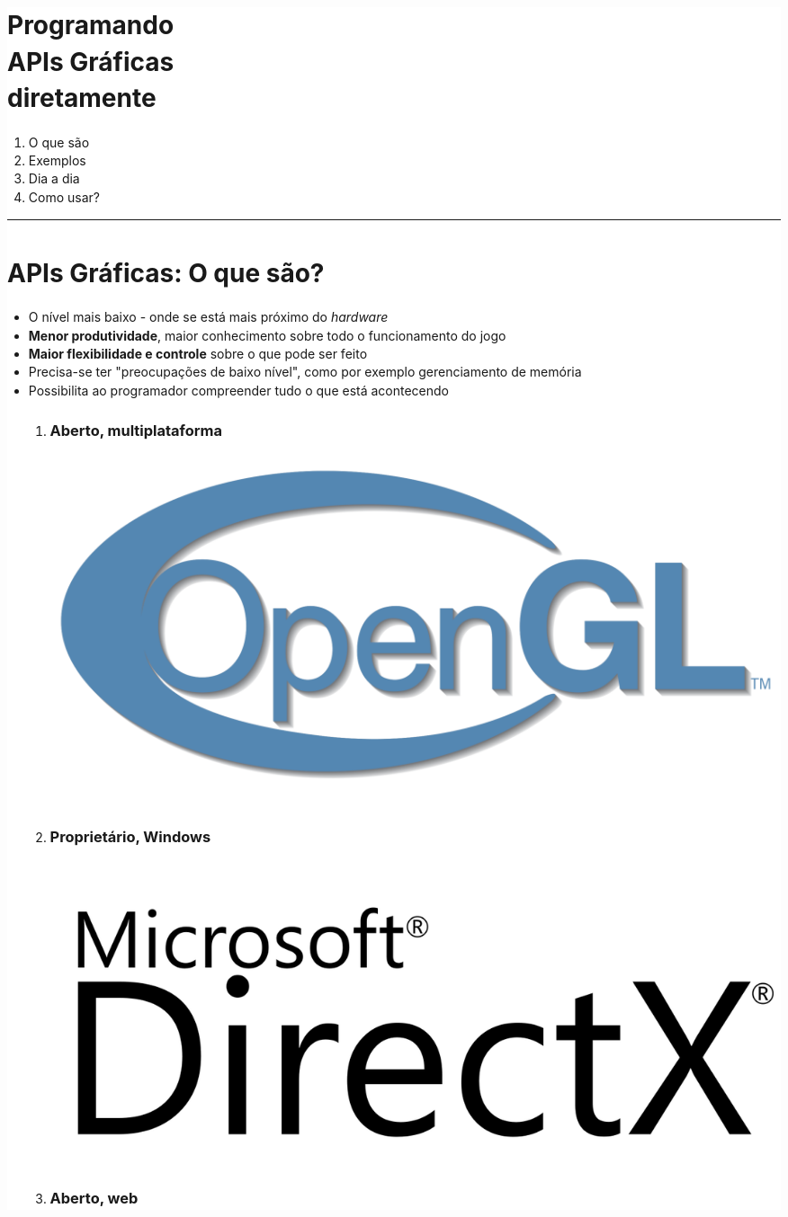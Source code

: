 # Programando<br>**APIs Gráficas**<br>diretamente

1. O que são
1. Exemplos
1. Dia a dia
1. Como usar?

---

# APIs Gráficas: **O que são?**

- O nível mais baixo - onde se está mais próximo do _hardware_
- **Menor produtividade**, maior conhecimento sobre todo o funcionamento do jogo
- **Maior flexibilidade e controle** sobre o que pode ser feito
- Precisa-se ter "preocupações de baixo nível", como por exemplo gerenciamento
  de memória
- Possibilita ao programador compreender tudo o que está acontecendo 
  1. ### Aberto, multiplataforma 
     ![](../../images/opengl-logo.png) <!-- {style="height: 80px"} -->
  1. ### Proprietário, Windows
     ![](../../images/directx-logo.png) <!-- {style="height: 80px"} -->
  1. ### Aberto, web